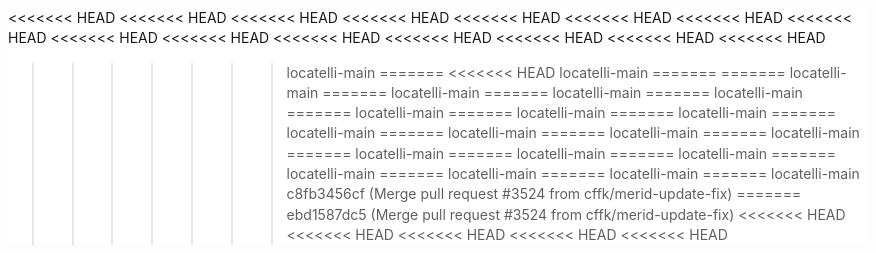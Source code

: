 <<<<<<< HEAD
<<<<<<< HEAD
<<<<<<< HEAD
<<<<<<< HEAD
<<<<<<< HEAD
<<<<<<< HEAD
<<<<<<< HEAD
<<<<<<< HEAD
<<<<<<< HEAD
<<<<<<< HEAD
<<<<<<< HEAD
<<<<<<< HEAD
<<<<<<< HEAD
<<<<<<< HEAD
<<<<<<< HEAD
>>>>>>> locatelli-main
=======
<<<<<<< HEAD
>>>>>>> locatelli-main
=======
=======
>>>>>>> locatelli-main
=======
>>>>>>> locatelli-main
=======
>>>>>>> locatelli-main
=======
>>>>>>> locatelli-main
=======
>>>>>>> locatelli-main
=======
>>>>>>> locatelli-main
=======
>>>>>>> locatelli-main
=======
>>>>>>> locatelli-main
=======
>>>>>>> locatelli-main
=======
>>>>>>> locatelli-main
=======
>>>>>>> locatelli-main
=======
>>>>>>> locatelli-main
=======
>>>>>>> locatelli-main
=======
>>>>>>> locatelli-main
=======
>>>>>>> locatelli-main
=======
>>>>>>> locatelli-main
=======
>>>>>>> locatelli-main
=======
>>>>>>> locatelli-main
>>>>>>> c8fb3456cf (Merge pull request #3524 from cffk/merid-update-fix)
=======
>>>>>>> ebd1587dc5 (Merge pull request #3524 from cffk/merid-update-fix)
<<<<<<< HEAD
<<<<<<< HEAD
<<<<<<< HEAD
<<<<<<< HEAD
<<<<<<< HEAD